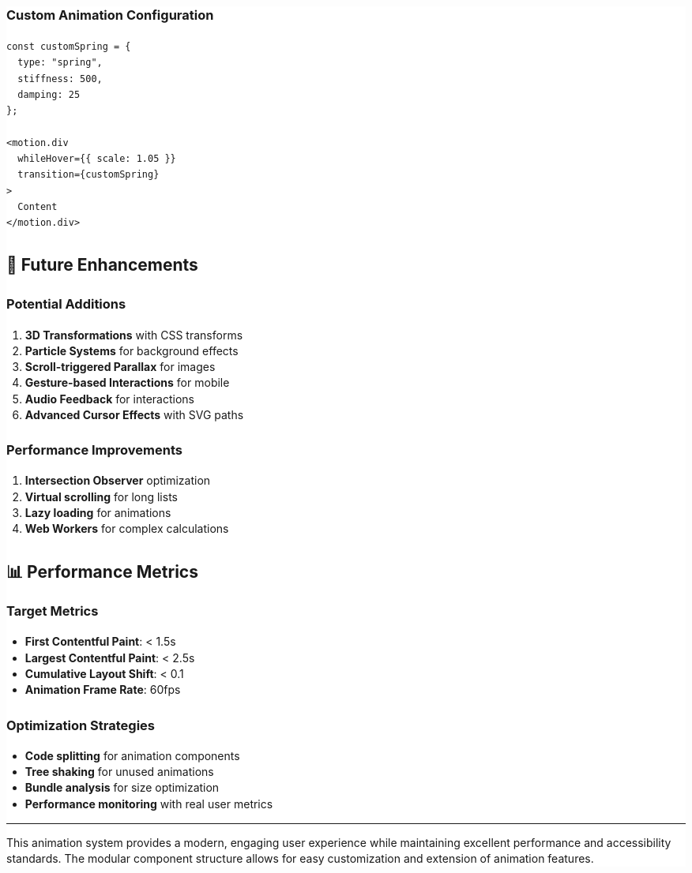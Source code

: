 ### Custom Animation Configuration
```tsx
const customSpring = {
  type: "spring",
  stiffness: 500,
  damping: 25
};

<motion.div
  whileHover={{ scale: 1.05 }}
  transition={customSpring}
>
  Content
</motion.div>
```

## 🚀 Future Enhancements

### Potential Additions
1. **3D Transformations** with CSS transforms
2. **Particle Systems** for background effects
3. **Scroll-triggered Parallax** for images
4. **Gesture-based Interactions** for mobile
5. **Audio Feedback** for interactions
6. **Advanced Cursor Effects** with SVG paths

### Performance Improvements
1. **Intersection Observer** optimization
2. **Virtual scrolling** for long lists
3. **Lazy loading** for animations
4. **Web Workers** for complex calculations

## 📊 Performance Metrics

### Target Metrics
- **First Contentful Paint**: < 1.5s
- **Largest Contentful Paint**: < 2.5s
- **Cumulative Layout Shift**: < 0.1
- **Animation Frame Rate**: 60fps

### Optimization Strategies
- **Code splitting** for animation components
- **Tree shaking** for unused animations
- **Bundle analysis** for size optimization
- **Performance monitoring** with real user metrics

---

This animation system provides a modern, engaging user experience while maintaining excellent performance and accessibility standards. The modular component structure allows for easy customization and extension of animation features.
